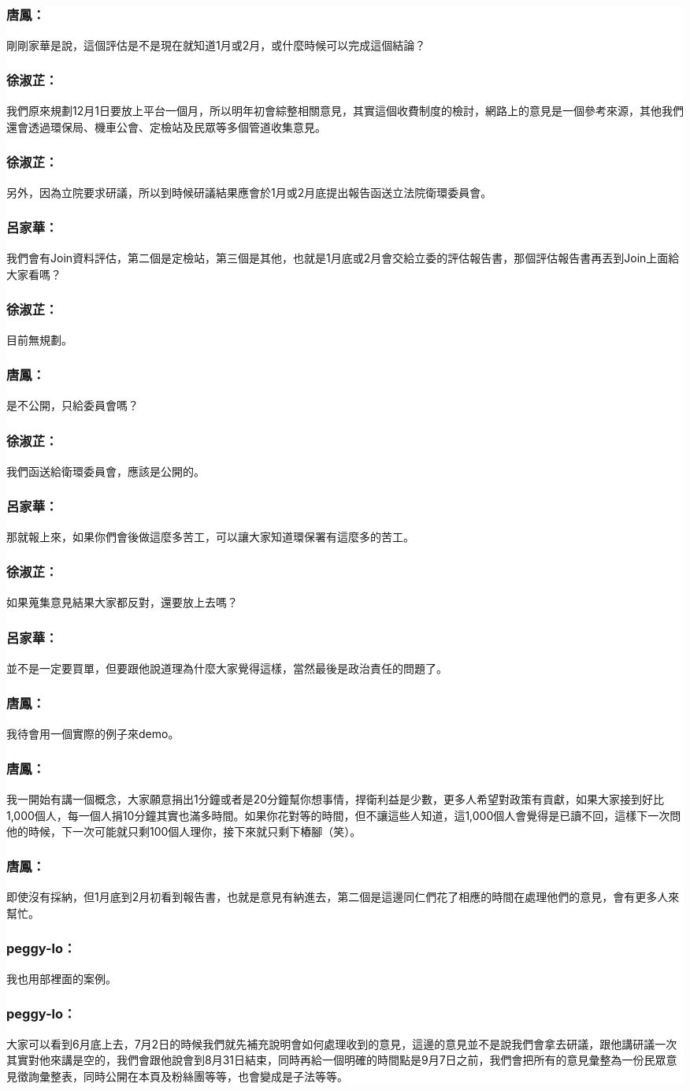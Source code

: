 ### 唐鳳：
剛剛家華是說，這個評估是不是現在就知道1月或2月，或什麼時候可以完成這個結論？

### 徐淑芷：
我們原來規劃12月1日要放上平台一個月，所以明年初會綜整相關意見，其實這個收費制度的檢討，網路上的意見是一個參考來源，其他我們還會透過環保局、機車公會、定檢站及民眾等多個管道收集意見。

### 徐淑芷：
另外，因為立院要求研議，所以到時候研議結果應會於1月或2月底提出報告函送立法院衛環委員會。

### 呂家華：
我們會有Join資料評估，第二個是定檢站，第三個是其他，也就是1月底或2月會交給立委的評估報告書，那個評估報告書再丟到Join上面給大家看嗎？

### 徐淑芷：
目前無規劃。

### 唐鳳：
是不公開，只給委員會嗎？

### 徐淑芷：
我們函送給衛環委員會，應該是公開的。

### 呂家華：
那就報上來，如果你們會後做這麼多苦工，可以讓大家知道環保署有這麼多的苦工。

### 徐淑芷：
如果蒐集意見結果大家都反對，還要放上去嗎？

### 呂家華：
並不是一定要買單，但要跟他說道理為什麼大家覺得這樣，當然最後是政治責任的問題了。

### 唐鳳：
我待會用一個實際的例子來demo。

### 唐鳳：
我一開始有講一個概念，大家願意捐出1分鐘或者是20分鐘幫你想事情，捍衛利益是少數，更多人希望對政策有貢獻，如果大家接到好比1,000個人，每一個人捐10分鐘其實也滿多時間。如果你花對等的時間，但不讓這些人知道，這1,000個人會覺得是已讀不回，這樣下一次問他的時候，下一次可能就只剩100個人理你，接下來就只剩下樁腳（笑）。

### 唐鳳：
即使沒有採納，但1月底到2月初看到報告書，也就是意見有納進去，第二個是這邊同仁們花了相應的時間在處理他們的意見，會有更多人來幫忙。

### peggy-lo：
我也用部裡面的案例。

### peggy-lo：
大家可以看到6月底上去，7月2日的時候我們就先補充說明會如何處理收到的意見，這邊的意見並不是說我們會拿去研議，跟他講研議一次其實對他來講是空的，我們會跟他說會到8月31日結束，同時再給一個明確的時間點是9月7日之前，我們會把所有的意見彙整為一份民眾意見徵詢彙整表，同時公開在本頁及粉絲團等等，也會變成是子法等等。
